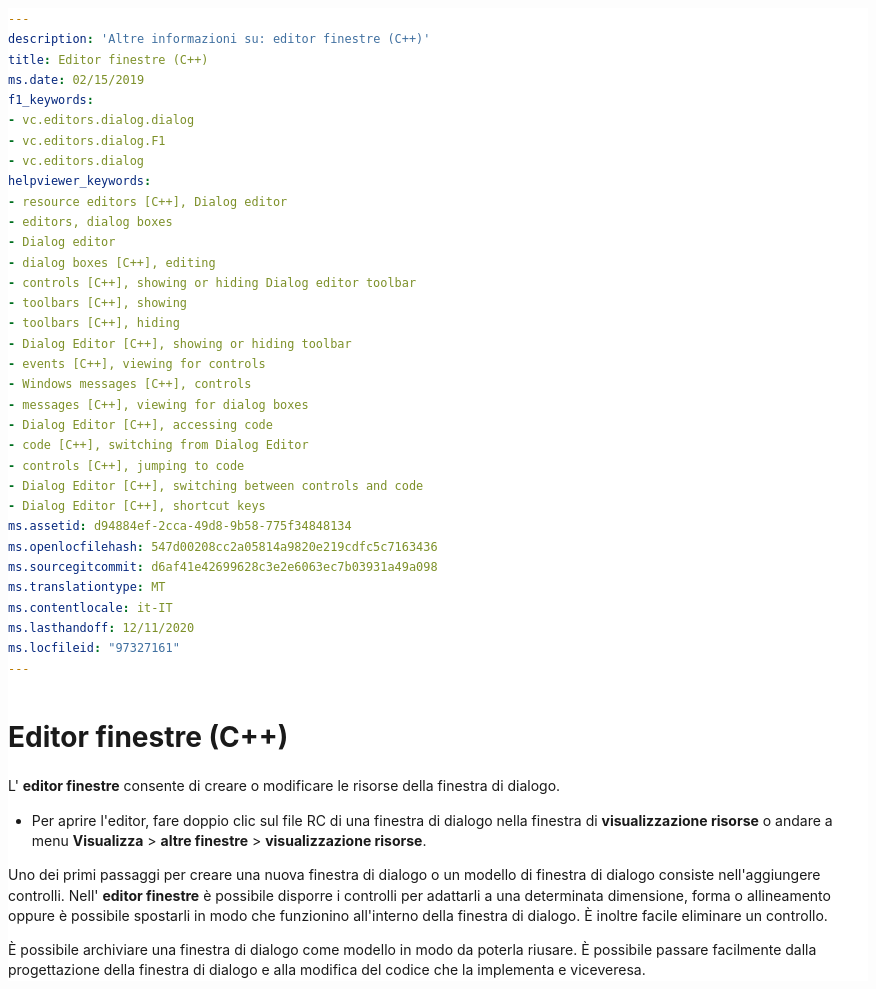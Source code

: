 ```yaml
---
description: 'Altre informazioni su: editor finestre (C++)'
title: Editor finestre (C++)
ms.date: 02/15/2019
f1_keywords:
- vc.editors.dialog.dialog
- vc.editors.dialog.F1
- vc.editors.dialog
helpviewer_keywords:
- resource editors [C++], Dialog editor
- editors, dialog boxes
- Dialog editor
- dialog boxes [C++], editing
- controls [C++], showing or hiding Dialog editor toolbar
- toolbars [C++], showing
- toolbars [C++], hiding
- Dialog Editor [C++], showing or hiding toolbar
- events [C++], viewing for controls
- Windows messages [C++], controls
- messages [C++], viewing for dialog boxes
- Dialog Editor [C++], accessing code
- code [C++], switching from Dialog Editor
- controls [C++], jumping to code
- Dialog Editor [C++], switching between controls and code
- Dialog Editor [C++], shortcut keys
ms.assetid: d94884ef-2cca-49d8-9b58-775f34848134
ms.openlocfilehash: 547d00208cc2a05814a9820e219cdfc5c7163436
ms.sourcegitcommit: d6af41e42699628c3e2e6063ec7b03931a49a098
ms.translationtype: MT
ms.contentlocale: it-IT
ms.lasthandoff: 12/11/2020
ms.locfileid: "97327161"
---
```

# <a name="dialog-editor-c"></a>Editor finestre (C++)

L' **editor finestre** consente di creare o modificare le risorse della finestra di dialogo.

- Per aprire l'editor, fare doppio clic sul file RC di una finestra di dialogo nella finestra di **visualizzazione risorse** o andare a menu **Visualizza**  >  **altre finestre**  >  **visualizzazione risorse**.

Uno dei primi passaggi per creare una nuova finestra di dialogo o un modello di finestra di dialogo consiste nell'aggiungere controlli. Nell' **editor finestre** è possibile disporre i controlli per adattarli a una determinata dimensione, forma o allineamento oppure è possibile spostarli in modo che funzionino all'interno della finestra di dialogo. È inoltre facile eliminare un controllo.

È possibile archiviare una finestra di dialogo come modello in modo da poterla riusare. È possibile passare facilmente dalla progettazione della finestra di dialogo e alla modifica del codice che la implementa e viceveresa.
